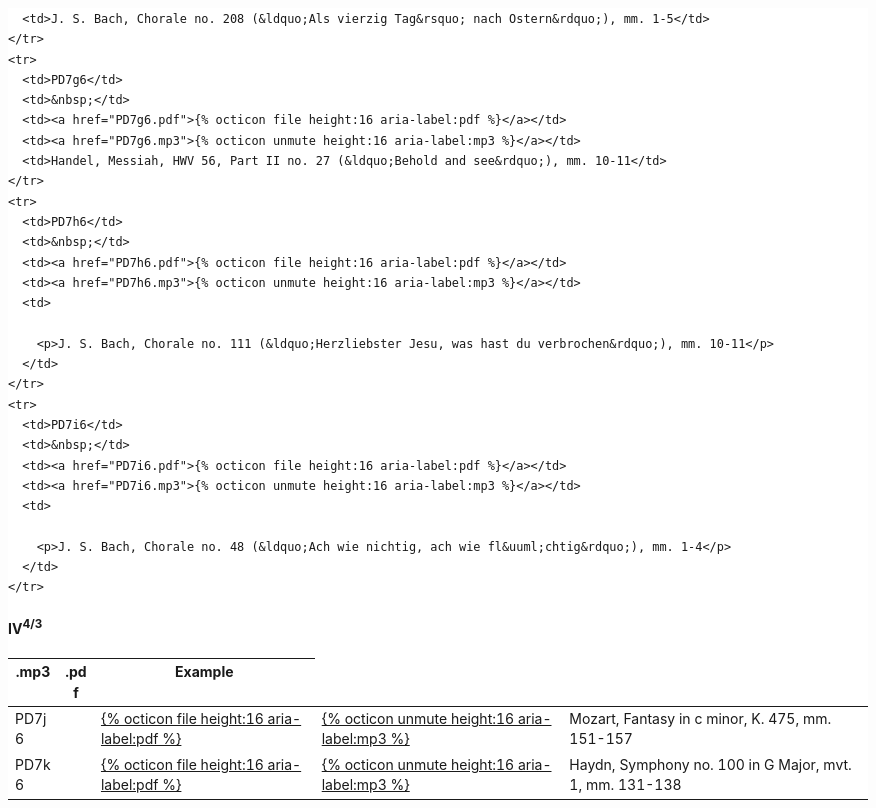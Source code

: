       <td>J. S. Bach, Chorale no. 208 (&ldquo;Als vierzig Tag&rsquo; nach Ostern&rdquo;), mm. 1-5</td>
    </tr>
    <tr>
      <td>PD7g6</td>
      <td>&nbsp;</td>
      <td><a href="PD7g6.pdf">{% octicon file height:16 aria-label:pdf %}</a></td>
      <td><a href="PD7g6.mp3">{% octicon unmute height:16 aria-label:mp3 %}</a></td>
      <td>Handel, Messiah, HWV 56, Part II no. 27 (&ldquo;Behold and see&rdquo;), mm. 10-11</td>
    </tr>
    <tr>
      <td>PD7h6</td>
      <td>&nbsp;</td>
      <td><a href="PD7h6.pdf">{% octicon file height:16 aria-label:pdf %}</a></td>
      <td><a href="PD7h6.mp3">{% octicon unmute height:16 aria-label:mp3 %}</a></td>
      <td>

        <p>J. S. Bach, Chorale no. 111 (&ldquo;Herzliebster Jesu, was hast du verbrochen&rdquo;), mm. 10-11</p>
      </td>
    </tr>
    <tr>
      <td>PD7i6</td>
      <td>&nbsp;</td>
      <td><a href="PD7i6.pdf">{% octicon file height:16 aria-label:pdf %}</a></td>
      <td><a href="PD7i6.mp3">{% octicon unmute height:16 aria-label:mp3 %}</a></td>
      <td>

        <p>J. S. Bach, Chorale no. 48 (&ldquo;Ach wie nichtig, ach wie fl&uuml;chtig&rdquo;), mm. 1-4</p>
      </td>
    </tr>

  </tbody>
</table>

<h4>IV<sup>4/3</sup><sup></sup></h4>
<table class="tablesaw tablesaw-stack" data-tablesaw-mode="stack">
  <thead>
    <tr>
      <th>.mp3</th>
      <th>.pdf</th>
      <th>Example</th>
    </tr>
  </thead>
  <tbody>
    <tr>
      <td>PD7j6</td>
      <td>&nbsp;</td>
      <td><a href="PD7j6.pdf">{% octicon file height:16 aria-label:pdf %}</a></td>
      <td><a href="PD7j6.mp3">{% octicon unmute height:16 aria-label:mp3 %}</a></td>
      <td>Mozart, Fantasy in c minor, K. 475, mm. 151-157</td>
    </tr>
    <tr>
      <td>PD7k6</td>
      <td>&nbsp;</td>
      <td><a href="PD7k6.pdf">{% octicon file height:16 aria-label:pdf %}</a></td>
      <td><a href="PD7k6.mp3">{% octicon unmute height:16 aria-label:mp3 %}</a></td>
      <td>Haydn, Symphony no. 100 in G Major, mvt. 1, mm. 131-138</td>
    </tr>
  </tbody>
</table>

